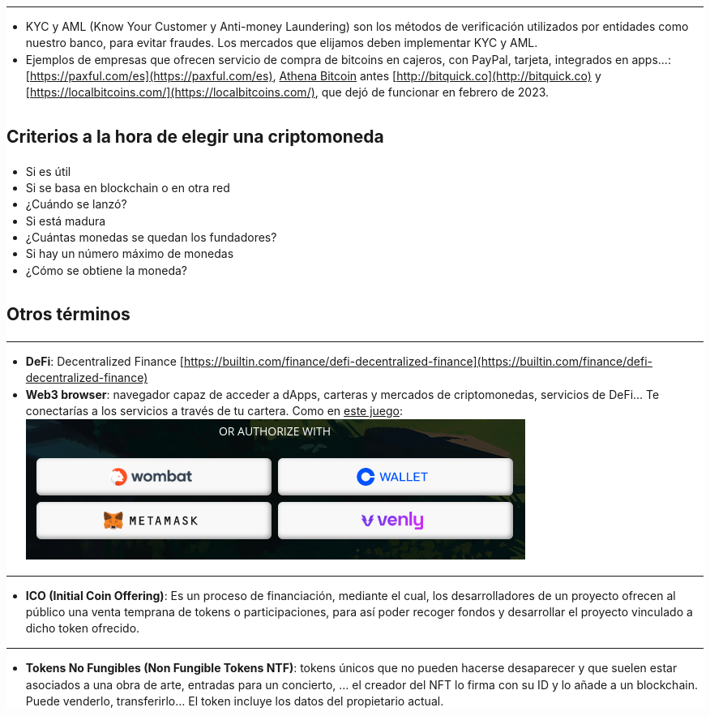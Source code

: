 ___

* KYC y AML (Know Your Customer y Anti-money Laundering) son los métodos de verificación utilizados por entidades como nuestro banco, para evitar fraudes. Los mercados que elijamos deben implementar KYC y AML.
* Ejemplos de empresas que ofrecen servicio de compra de bitcoins en cajeros, con PayPal, tarjeta, integrados en apps...: [https://paxful.com/es](https://paxful.com/es),  [Athena Bitcoin](https://athenabitcoin.com/) antes [http://bitquick.co](http://bitquick.co) y [https://localbitcoins.com/](https://localbitcoins.com/), que dejó de funcionar en febrero de 2023.

## Criterios a la hora de elegir una criptomoneda

* Si es útil
* Si se basa en blockchain o en otra red
* ¿Cuándo se lanzó?
* Si está madura
* ¿Cuántas monedas se quedan los fundadores?
* Si hay un número máximo de monedas
* ¿Cómo se obtiene la moneda?

## Otros términos

___

* **DeFi**: Decentralized Finance [https://builtin.com/finance/defi-decentralized-finance](https://builtin.com/finance/defi-decentralized-finance)
* **Web3 browser**: navegador capaz de acceder a dApps, carteras y mercados de criptomonedas, servicios de DeFi… Te conectarías a los servicios a través de tu cartera. Como en [este juego](https://splinterlands.com/):  
![login_Splinterlands.png](./img/login_Splinterlands.png)

___

* **ICO (Initial Coin Offering)**: Es un proceso de financiación, mediante el cual, los desarrolladores de un proyecto ofrecen al público una venta temprana de tokens o participaciones, para así poder recoger fondos y desarrollar el proyecto vinculado a dicho token ofrecido.

___

* **Tokens No Fungibles (Non Fungible Tokens NTF)**: tokens únicos que no pueden hacerse desaparecer y que suelen estar asociados a una obra de arte, entradas para un concierto, … el creador del NFT lo firma con su ID y lo añade a un blockchain. Puede venderlo, transferirlo… El token incluye los datos del propietario actual.  
